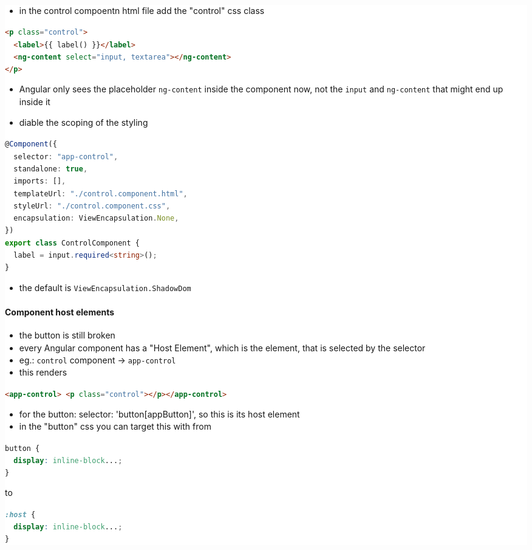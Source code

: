 - in the control compoentn html file add the "control" css class

```html
<p class="control">
  <label>{{ label() }}</label>
  <ng-content select="input, textarea"></ng-content>
</p>
```

- Angular only sees the placeholder `ng-content` inside the component now, not the `input` and `ng-content` that might end up inside it

- diable the scoping of the styling

```ts
@Component({
  selector: "app-control",
  standalone: true,
  imports: [],
  templateUrl: "./control.component.html",
  styleUrl: "./control.component.css",
  encapsulation: ViewEncapsulation.None,
})
export class ControlComponent {
  label = input.required<string>();
}
```

- the default is `ViewEncapsulation.ShadowDom`

#### Component host elements

- the button is still broken
- every Angular component has a "Host Element", which is the element, that is selected by the selector
- eg.: `control` component -> `app-control`
- this renders

```html
<app-control> <p class="control"></p></app-control>
```

- for the button: selector: 'button[appButton]', so this is its host element
- in the "button" css you can target this with
  from

```css
button {
  display: inline-block...;
}
```

to

```css
:host {
  display: inline-block...;
}
```
